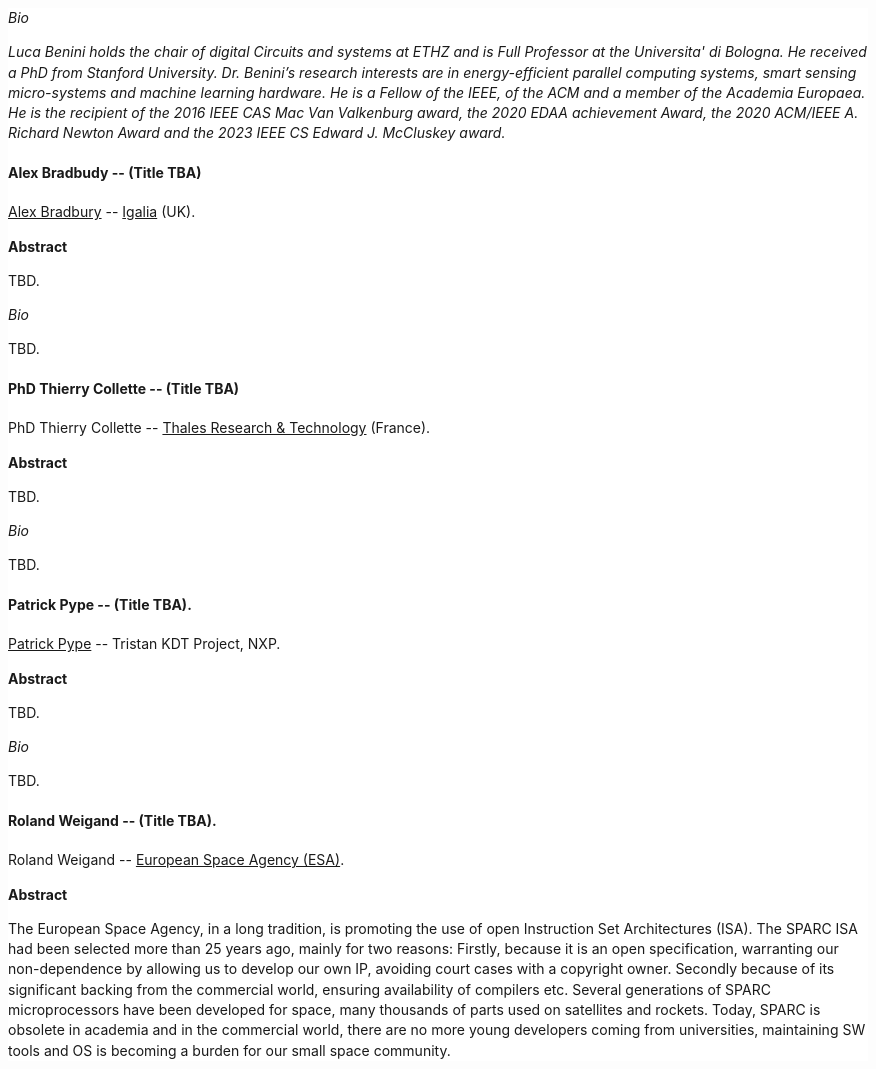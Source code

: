 *Bio*

*Luca Benini holds the chair of digital Circuits and systems at ETHZ
and is Full Professor at the Universita' di Bologna. He received a PhD
from Stanford University.  Dr. Benini’s research interests are in
energy-efficient parallel computing systems, smart sensing
micro-systems and machine learning hardware. He is a Fellow of the
IEEE, of the ACM and a member of the Academia Europaea. He is the
recipient of the 2016 IEEE CAS Mac Van Valkenburg award, the 2020 EDAA
achievement Award, the 2020 ACM/IEEE A. Richard Newton Award and the
2023 IEEE CS Edward J. McCluskey award.*


#### Alex Bradbudy -- (Title TBA)

[Alex Bradbury](https://asbradbury.org) -- [Igalia](https://www.igalia.com) (UK).

**Abstract**

TBD.

*Bio*

TBD.


#### PhD Thierry Collette -- (Title TBA)

PhD Thierry Collette -- [Thales Research & Technology](https://www.thalesgroup.com/en/global/innovation/research-and-technology) (France).

**Abstract**

TBD.

*Bio*

TBD.


#### Patrick Pype -- (Title TBA).

[Patrick Pype](https://www.linkedin.com/in/patrickpype/) -- Tristan KDT Project, NXP.

**Abstract**

TBD.

*Bio*

TBD.


#### Roland Weigand -- (Title TBA).

Roland Weigand -- [European Space Agency (ESA)](https://www.esa.int).

**Abstract**

The European Space Agency, in a long tradition, is promoting the use
of open Instruction Set Architectures (ISA). The SPARC ISA had been
selected more than 25 years ago, mainly for two reasons: Firstly,
because it is an open specification, warranting our non-dependence by
allowing us to develop our own IP, avoiding court cases with a
copyright owner. Secondly because of its significant backing from the
commercial world, ensuring availability of compilers etc. Several
generations of SPARC microprocessors have been developed for space,
many thousands of parts used on satellites and rockets. Today, SPARC
is obsolete in academia and in the commercial world, there are no more
young developers coming from universities, maintaining SW tools and OS
is becoming a burden for our small space community.
